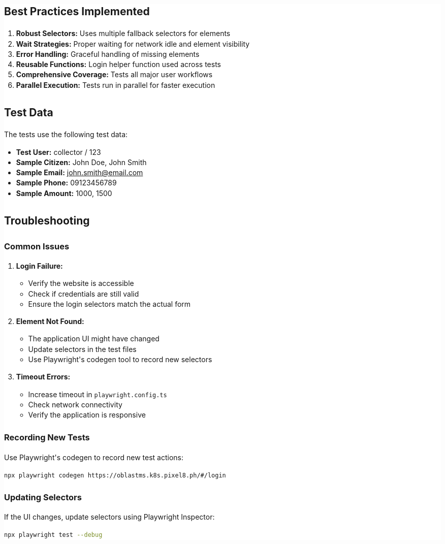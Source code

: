## Best Practices Implemented

1. **Robust Selectors:** Uses multiple fallback selectors for elements
2. **Wait Strategies:** Proper waiting for network idle and element visibility
3. **Error Handling:** Graceful handling of missing elements
4. **Reusable Functions:** Login helper function used across tests
5. **Comprehensive Coverage:** Tests all major user workflows
6. **Parallel Execution:** Tests run in parallel for faster execution

## Test Data

The tests use the following test data:

- **Test User:** collector / 123
- **Sample Citizen:** John Doe, John Smith
- **Sample Email:** john.smith@email.com
- **Sample Phone:** 09123456789
- **Sample Amount:** 1000, 1500

## Troubleshooting

### Common Issues

1. **Login Failure:**

   - Verify the website is accessible
   - Check if credentials are still valid
   - Ensure the login selectors match the actual form

2. **Element Not Found:**

   - The application UI might have changed
   - Update selectors in the test files
   - Use Playwright's codegen tool to record new selectors

3. **Timeout Errors:**
   - Increase timeout in `playwright.config.ts`
   - Check network connectivity
   - Verify the application is responsive

### Recording New Tests

Use Playwright's codegen to record new test actions:

```bash
npx playwright codegen https://oblastms.k8s.pixel8.ph/#/login
```

### Updating Selectors

If the UI changes, update selectors using Playwright Inspector:

```bash
npx playwright test --debug
```
